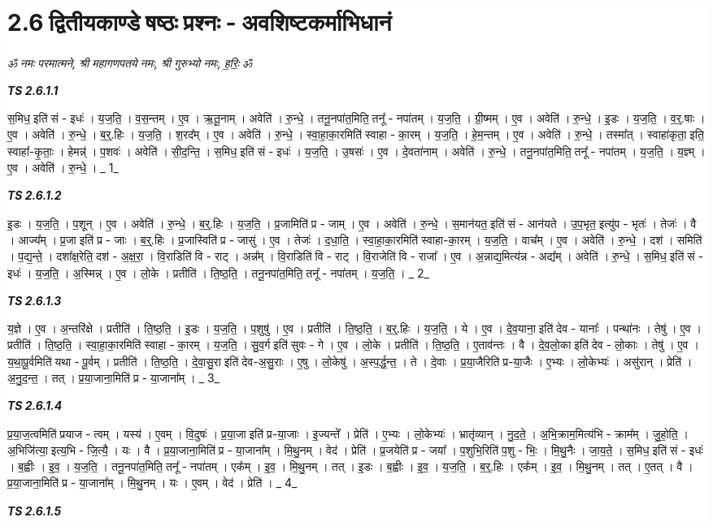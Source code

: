 
# 2.6      द्वितीयकाण्डे षष्ठः प्रश्नः - अवशिष्टकर्माभिधानं #

_ॐ नमः परमात्मने, श्री महागणपतये नमः, 
श्री गुरुभ्यो नमः, ह॒रिः॒ ॐ_



***TS 2.6.1.1***


स॒मिध॒ इति॑ सं - इधः॑ । य॒ज॒ति॒ । व॒स॒न्तम् । ए॒व । ऋ॒तू॒नाम् । अवेति॑ । रु॒न्धे॒ । तनू॒नपा॑त॒मिति॒ तनू᳚ - नपा॑तम् । य॒ज॒ति॒ । ग्री॒ष्मम् । ए॒व । अवेति॑ । रु॒न्धे॒ । इ॒डः । य॒ज॒ति॒ । व॒र्॒.षाः । ए॒व । अवेति॑ । रु॒न्धे॒ । ब॒र्॒.हिः । य॒ज॒ति॒ । श॒रद᳚म् । ए॒व । अवेति॑ । रु॒न्धे॒ । स्वा॒हा॒का॒रमिति॑ स्वाहा - का॒रम् । य॒ज॒ति॒ । हे॒म॒न्तम् । ए॒व । अवेति॑ । रु॒न्धे॒ । तस्मा᳚त् । स्वाहा॑कृता॒ इति॒ स्वाहा᳚-कृ॒ताः॒ । हेमन्न्॑ । प॒शवः॑ । अवेति॑ । सी॒द॒न्ति॒ । स॒मिध॒ इति॑ सं - इधः॑ । य॒ज॒ति॒ । उ॒षसः॑ । ए॒व । दे॒वता॑नाम् । अवेति॑ । रु॒न्धे॒ । तनू॒नपा॑त॒मिति॒ तनू᳚ - नपा॑तम् । य॒ज॒ति॒ । य॒ज्ञ्म् । ए॒व । अवेति॑ । रु॒न्धे॒ ।  _ 1_ 


***TS 2.6.1.2***


इ॒डः । य॒ज॒ति॒ । प॒शून् । ए॒व । अवेति॑ । रु॒न्धे॒ । ब॒र्॒.हिः । य॒ज॒ति॒ । प्र॒जामिति॑ प्र - जाम् । ए॒व । अवेति॑ । रु॒न्धे॒ । स॒मान॑यत॒ इति॑ सं - आन॑यते । उ॒प॒भृत॒ इत्यु॑प - भृतः॑ । तेजः॑ । वै । आज्य᳚म् । प्र॒जा इति॑ प्र - जाः । ब॒र्॒.हिः । प्र॒जास्विति॑ प्र - जासु॑ । ए॒व । तेजः॑ । द॒धा॒ति॒ । स्वा॒हा॒का॒रमिति॑ स्वाहा-का॒रम् । य॒ज॒ति॒ । वाच᳚म् । ए॒व । अवेति॑ । रु॒न्धे॒ । दश॑ । समिति॑ । प॒द्य॒न्ते॒ । दशा᳚क्ष॒रेति॒ दश॑ - अ॒क्ष॒रा॒ । वि॒राडिति॑ वि - राट् । अन्न᳚म् । वि॒राडिति॑ वि - राट् । वि॒राजेति॑ वि - राजा᳚ । ए॒व । अ॒न्नाद्य॒मित्य॑न्न - अद्य᳚म् । अवेति॑ । रु॒न्धे॒ । स॒मिध॒ इति॑ सं - इधः॑ । य॒ज॒ति॒ । अ॒स्मिन्न् । ए॒व । लो॒के । प्रतीति॑ । ति॒ष्ठ॒ति॒ । तनू॒नपा॑त॒मिति॒ तनू᳚ - नपा॑तम् । य॒ज॒ति॒ ।  _ 2_ 


***TS 2.6.1.3***


य॒ज्ञे । ए॒व । अ॒न्तरि॑क्षे । प्रतीति॑ । ति॒ष्ठ॒ति॒ । इ॒डः । य॒ज॒ति॒ । प॒शुषु॑ । ए॒व । प्रतीति॑ । ति॒ष्ठ॒ति॒ । ब॒र्॒.हिः । य॒ज॒ति॒ । ये । ए॒व । दे॒व॒याना॒ इति॑ देव - यानाः᳚ । पन्था॑नः । तेषु॑ । ए॒व । प्रतीति॑ । ति॒ष्ठ॒ति॒ । स्वा॒हा॒का॒रमिति॑ स्वाहा - का॒रम् । य॒ज॒ति॒ । सु॒व॒र्ग इति॑ सुवः - गे । ए॒व । लो॒के । प्रतीति॑ । ति॒ष्ठ॒ति॒ । ए॒ताव॑न्तः । वै । दे॒व॒लो॒का इति॑ देव - लो॒काः । तेषु॑ । ए॒व । य॒था॒पू॒र्वमिति॑ यथा - पू॒र्वम् । प्रतीति॑ । ति॒ष्ठ॒ति॒ । दे॒वा॒सु॒रा इति॑ देव-अ॒सु॒राः । ए॒षु । लो॒केषु॑ । अ॒स्प॒र्द्ध॒न्त॒ । ते । दे॒वाः । प्र॒या॒जैरिति॑ प्र-या॒जैः । ए॒भ्यः । लो॒केभ्यः॑ । असु॑रान् । प्रेति॑ । अ॒नु॒द॒न्त॒ । तत् । प्र॒या॒जाना॒मिति॑ प्र - या॒जाना᳚म् ।  _ 3_ 


***TS 2.6.1.4***


प्र॒या॒ज॒त्वमिति॑ प्रयाज - त्वम् । यस्य॑ । ए॒वम् । वि॒दुषः॑ । प्र॒या॒जा इति॑ प्र-या॒जाः । इ॒ज्यन्ते᳚ । प्रेति॑ । ए॒भ्यः । लो॒केभ्यः॑ । भ्रातृ॑व्यान् । नु॒द॒ते॒ । अ॒भि॒क्राम॒मित्य॑भि - क्राम᳚म् । जु॒हो॒ति॒ । अ॒भिजि॑त्या॒ इत्य॒भि - जि॒त्यै॒ । यः । वै । प्र॒या॒जाना॒मिति॑ प्र - या॒जाना᳚म् । मि॒थु॒नम् । वेद॑ । प्रेति॑ । प्र॒जयेति॑ प्र - जया᳚ । प॒शुभि॒रिति॑ प॒शु - भिः॒ । मि॒थु॒नैः । जा॒य॒ते॒ । स॒मिध॒ इति॑ सं - इधः॑ । ब॒ह्वीः । इ॒व॒ । य॒ज॒ति॒ । तनू॒नपा॑त॒मिति॒ तनू᳚ - नपा॑तम् । एक᳚म् । इ॒व॒ । मि॒थु॒नम् । तत् । इ॒डः । ब॒ह्वीः । इ॒व॒ । य॒ज॒ति॒ । ब॒र्॒.हिः । एक᳚म् । इ॒व॒ । मि॒थु॒नम् । तत् । ए॒तत् । वै । प्र॒या॒जाना॒मिति॑ प्र - या॒जाना᳚म् । मि॒थु॒नम् । यः । ए॒वम् । वेद॑ । प्रेति॑ ।  _ 4_ 


***TS 2.6.1.5***
